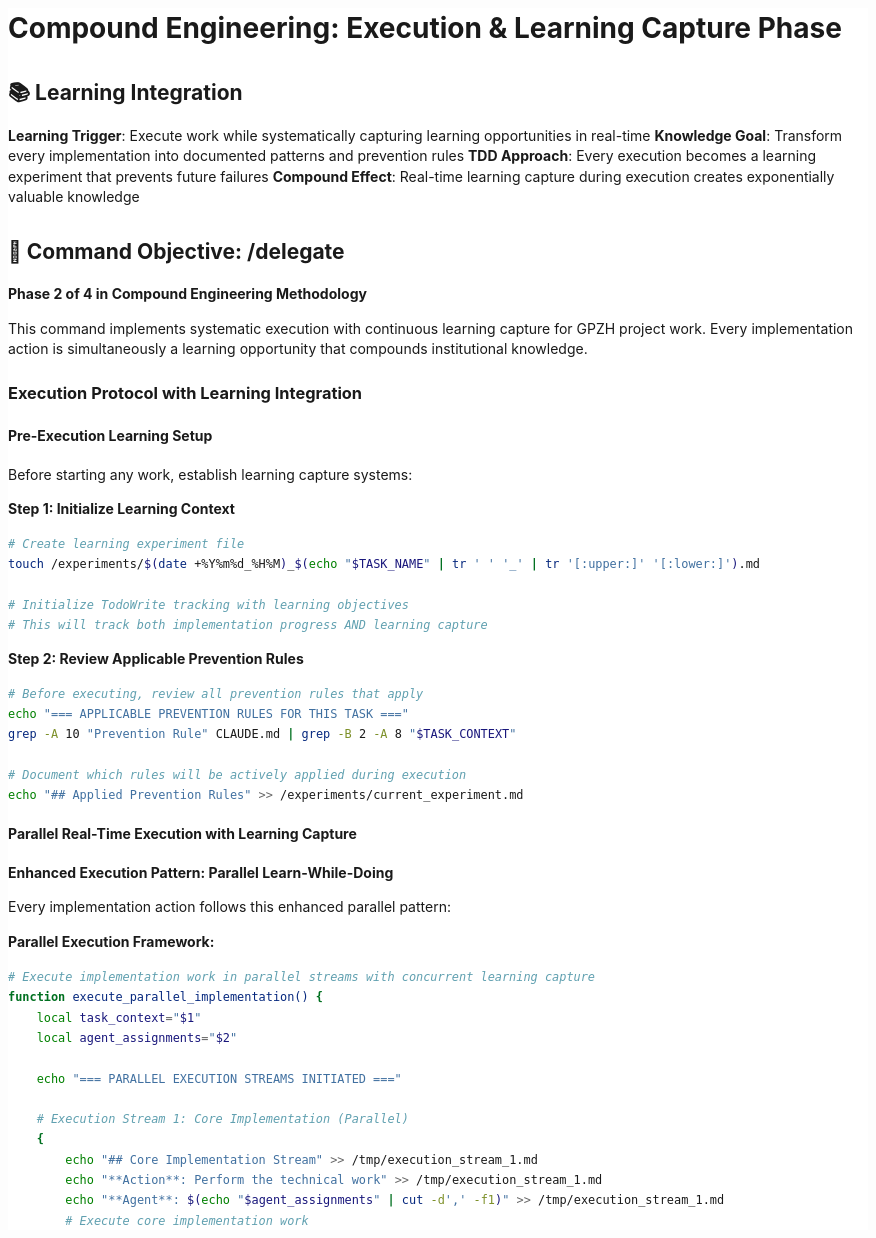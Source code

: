 # Compound Engineering: Execution & Learning Capture Phase

## 📚 Learning Integration
**Learning Trigger**: Execute work while systematically capturing learning opportunities in real-time
**Knowledge Goal**: Transform every implementation into documented patterns and prevention rules
**TDD Approach**: Every execution becomes a learning experiment that prevents future failures
**Compound Effect**: Real-time learning capture during execution creates exponentially valuable knowledge

## 🎯 Command Objective: /delegate

**Phase 2 of 4 in Compound Engineering Methodology**

This command implements systematic execution with continuous learning capture for GPZH project work. Every implementation action is simultaneously a learning opportunity that compounds institutional knowledge.

### Execution Protocol with Learning Integration

#### Pre-Execution Learning Setup
Before starting any work, establish learning capture systems:

**Step 1: Initialize Learning Context**
```bash
# Create learning experiment file
touch /experiments/$(date +%Y%m%d_%H%M)_$(echo "$TASK_NAME" | tr ' ' '_' | tr '[:upper:]' '[:lower:]').md

# Initialize TodoWrite tracking with learning objectives
# This will track both implementation progress AND learning capture
```

**Step 2: Review Applicable Prevention Rules**
```bash
# Before executing, review all prevention rules that apply
echo "=== APPLICABLE PREVENTION RULES FOR THIS TASK ==="
grep -A 10 "Prevention Rule" CLAUDE.md | grep -B 2 -A 8 "$TASK_CONTEXT"

# Document which rules will be actively applied during execution
echo "## Applied Prevention Rules" >> /experiments/current_experiment.md
```

#### Parallel Real-Time Execution with Learning Capture

**Enhanced Execution Pattern: Parallel Learn-While-Doing**

Every implementation action follows this enhanced parallel pattern:

**Parallel Execution Framework:**
```bash
# Execute implementation work in parallel streams with concurrent learning capture
function execute_parallel_implementation() {
    local task_context="$1"
    local agent_assignments="$2"
    
    echo "=== PARALLEL EXECUTION STREAMS INITIATED ==="
    
    # Execution Stream 1: Core Implementation (Parallel)
    {
        echo "## Core Implementation Stream" >> /tmp/execution_stream_1.md
        echo "**Action**: Perform the technical work" >> /tmp/execution_stream_1.md
        echo "**Agent**: $(echo "$agent_assignments" | cut -d',' -f1)" >> /tmp/execution_stream_1.md
        # Execute core implementation work
```